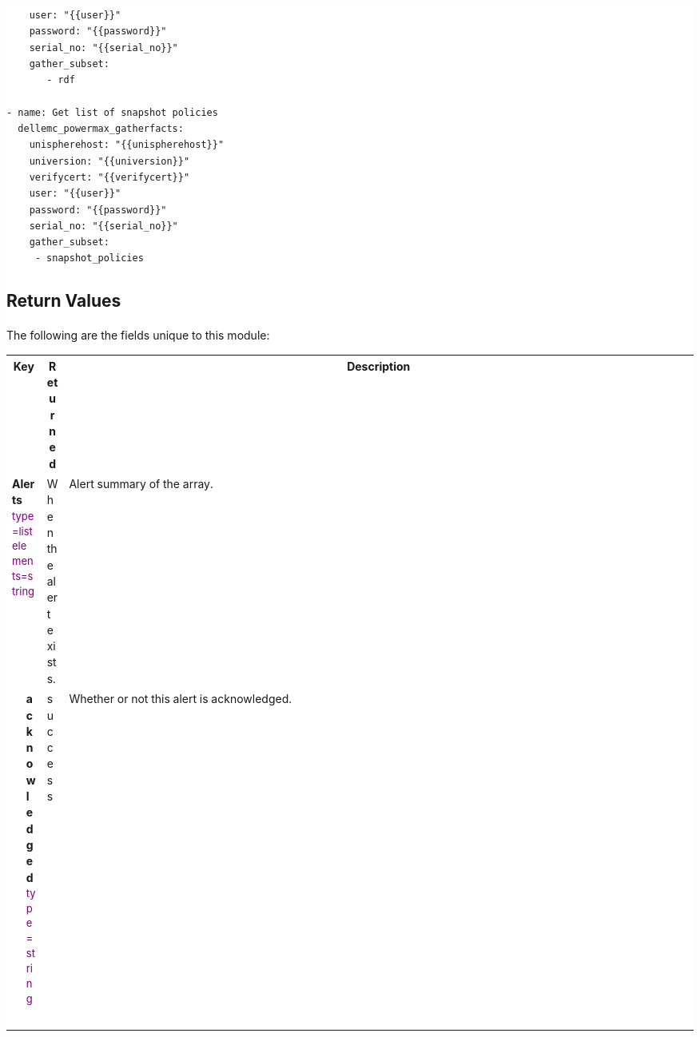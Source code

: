 ``` yaml+jinja
    user: "{{user}}"
    password: "{{password}}"
    serial_no: "{{serial_no}}"
    gather_subset:
       - rdf

- name: Get list of snapshot policies
  dellemc_powermax_gatherfacts:
    unispherehost: "{{unispherehost}}"
    universion: "{{universion}}"
    verifycert: "{{verifycert}}"
    user: "{{user}}"
    password: "{{password}}"
    serial_no: "{{serial_no}}"
    gather_subset:
     - snapshot_policies
```
Return Values
-------------

The following are the fields unique to this module:

<table border=0 cellpadding=0 class="documentation-table">
    <tr>
        <th colspan="4">Key</th>
        <th>Returned</th>
        <th width="100%">Description</th>
    </tr>
                <tr>
                            <td colspan="4">
                <div class="ansibleOptionAnchor" id="return-Alerts"></div>
                <b>Alerts</b>
                <a class="ansibleOptionLink" href="#return-Alerts" title="Permalink to this return value"></a>
                <div style="font-size: small">
                  <span style="color: purple">type=list</span>
                  <br>
                  <span style="color: purple">elements=string</span>                    </div>
                                </td>
            <td>When the alert exists.</td>
            <td>
                                        <div>Alert summary of the array.</div>
                                    <br/>
                                </td>
        </tr>
                                    <tr>
                                <td class="elbow-placeholder">&nbsp;</td>
                            <td colspan="3">
                <div class="ansibleOptionAnchor" id="return-Alerts/acknowledged"></div>
                <b>acknowledged</b>
                <a class="ansibleOptionLink" href="#return-Alerts/acknowledged" title="Permalink to this return value"></a>
                <div style="font-size: small">
                  <span style="color: purple">type=string</span>
                                      </div>
                                </td>
            <td>success</td>
            <td>
                                        <div>Whether or not this alert is acknowledged.</div>
                                    <br/>
                                </td>
        </tr>
                            <tr>
                                <td class="elbow-placeholder">&nbsp;</td>
                            <td colspan="3">